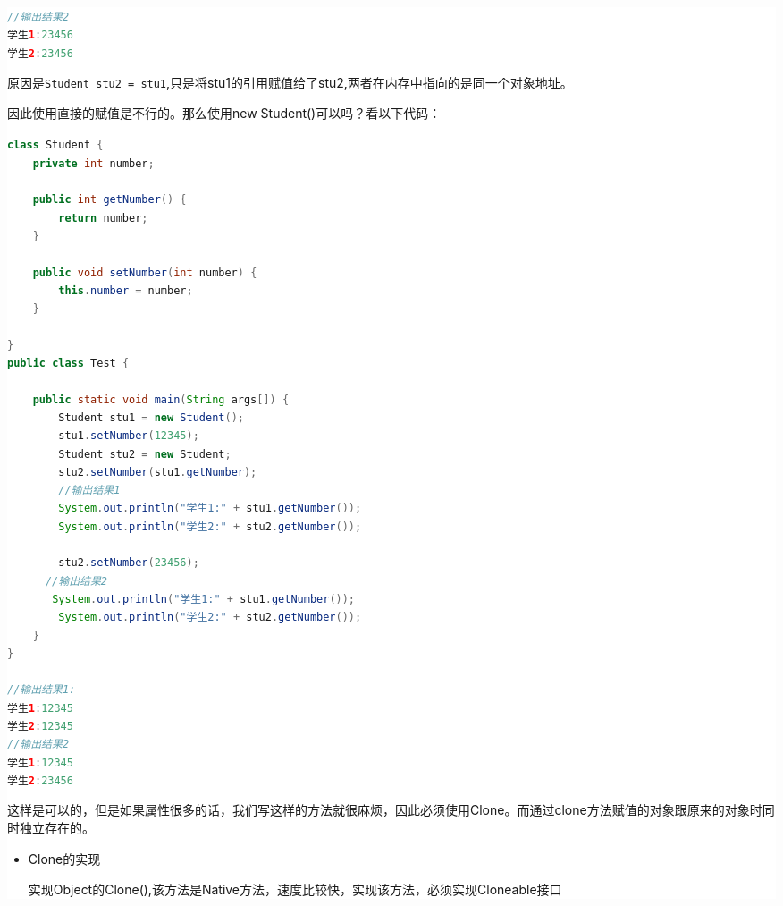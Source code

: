   ```java
  //输出结果2
  学生1:23456 
  学生2:23456
  ```

  原因是`Student stu2 = stu1`,只是将stu1的引用赋值给了stu2,两者在内存中指向的是同一个对象地址。

  因此使用直接的赋值是不行的。那么使用new Student()可以吗？看以下代码：

  ```java
  class Student {  
      private int number;  
    
      public int getNumber() {  
          return number;  
      }  
    
      public void setNumber(int number) {  
          this.number = number;  
      }  
        
  }  
  public class Test {  
        
      public static void main(String args[]) {  
          Student stu1 = new Student();  
          stu1.setNumber(12345);  
          Student stu2 = new Student;  
          stu2.setNumber(stu1.getNumber);
          //输出结果1  
          System.out.println("学生1:" + stu1.getNumber());  
          System.out.println("学生2:" + stu2.getNumber());  
        
          stu2.setNumber(23456);
        //输出结果2
         System.out.println("学生1:" + stu1.getNumber());  
          System.out.println("学生2:" + stu2.getNumber());  
      }  
  }
  
  //输出结果1:
  学生1:12345  
  学生2:12345
  //输出结果2
  学生1:12345
  学生2:23456
  ```

  这样是可以的，但是如果属性很多的话，我们写这样的方法就很麻烦，因此必须使用Clone。而通过clone方法赋值的对象跟原来的对象时同时独立存在的。

  * Clone的实现

    实现Object的Clone(),该方法是Native方法，速度比较快，实现该方法，必须实现Cloneable接口
